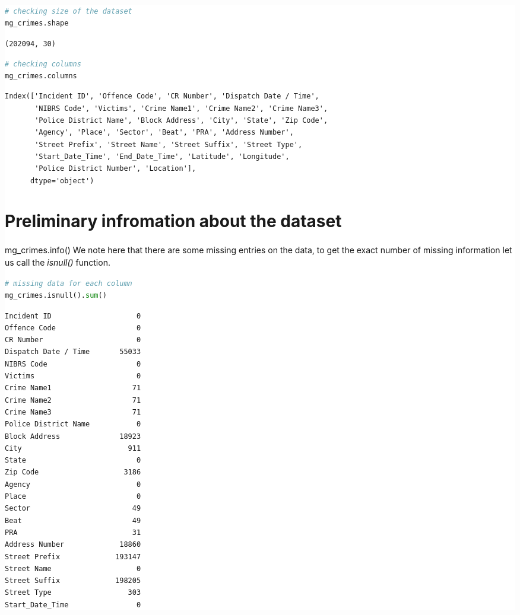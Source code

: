 


```python
# checking size of the dataset
mg_crimes.shape
```




    (202094, 30)




```python
# checking columns
mg_crimes.columns
```




    Index(['Incident ID', 'Offence Code', 'CR Number', 'Dispatch Date / Time',
           'NIBRS Code', 'Victims', 'Crime Name1', 'Crime Name2', 'Crime Name3',
           'Police District Name', 'Block Address', 'City', 'State', 'Zip Code',
           'Agency', 'Place', 'Sector', 'Beat', 'PRA', 'Address Number',
           'Street Prefix', 'Street Name', 'Street Suffix', 'Street Type',
           'Start_Date_Time', 'End_Date_Time', 'Latitude', 'Longitude',
           'Police District Number', 'Location'],
          dtype='object')


# Preliminary infromation about the dataset
mg_crimes.info()
We note here that there are some missing entries on the data, to get the exact number of missing information let us call the _isnull()_ function.


```python
# missing data for each column
mg_crimes.isnull().sum()
```




    Incident ID                    0
    Offence Code                   0
    CR Number                      0
    Dispatch Date / Time       55033
    NIBRS Code                     0
    Victims                        0
    Crime Name1                   71
    Crime Name2                   71
    Crime Name3                   71
    Police District Name           0
    Block Address              18923
    City                         911
    State                          0
    Zip Code                    3186
    Agency                         0
    Place                          0
    Sector                        49
    Beat                          49
    PRA                           31
    Address Number             18860
    Street Prefix             193147
    Street Name                    0
    Street Suffix             198205
    Street Type                  303
    Start_Date_Time                0